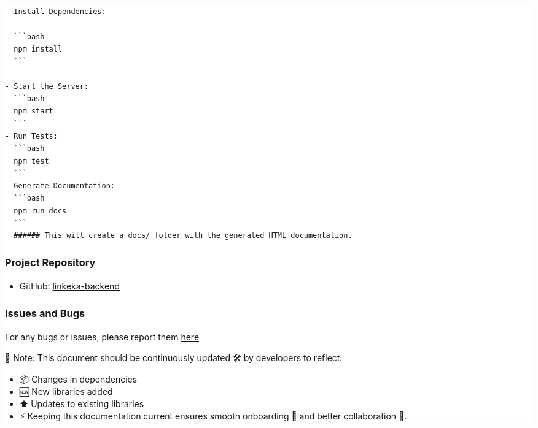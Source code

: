     - Install Dependencies:

      ```bash
      npm install
      ```

    - Start the Server:
      ```bash
      npm start
      ```
    - Run Tests:
      ```bash
      npm test
      ```
    - Generate Documentation:
      ```bash
      npm run docs
      ```
      ###### This will create a docs/ folder with the generated HTML documentation.

### Project Repository

- GitHub: [linkeka-backend](https://github.com/craftwarelab/linkeka-backend.git)

### Issues and Bugs

For any bugs or issues, please report them [here](https://github.com/craftwarelab/linkeka-backend/issues)

🔄 Note:
This document should be continuously updated 🛠️ by developers to reflect:

- 📦 Changes in dependencies
- 🆕 New libraries added
- ⬆️ Updates to existing libraries
- ⚡ Keeping this documentation current ensures smooth onboarding 👥 and better collaboration 🤝.
